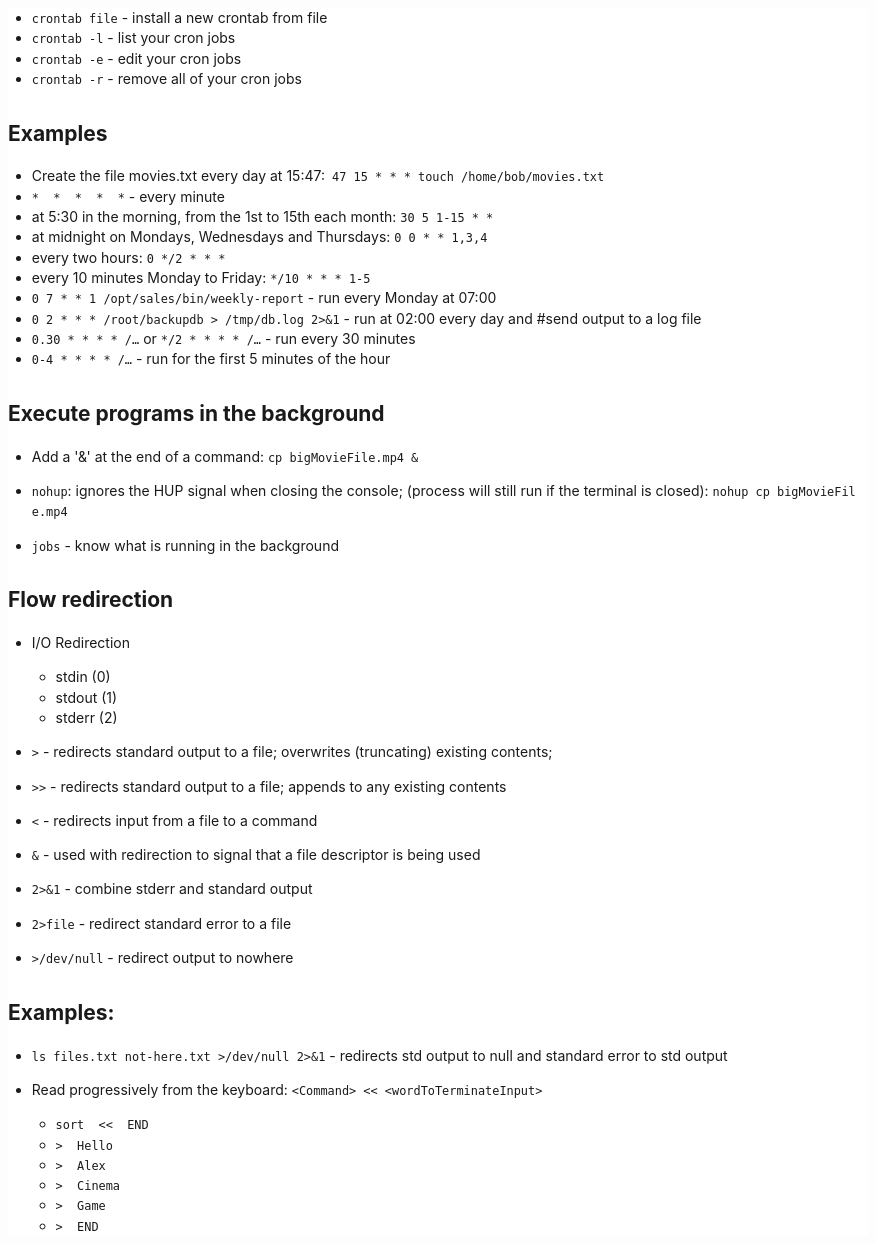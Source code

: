 
* `crontab file` - install a new crontab from file
* `crontab -l` - list your cron jobs
* `crontab -e` - edit your cron jobs
* `crontab -r` - remove all of your cron jobs


## Examples

* Create the file movies.txt every day at 15:47:` 47 15 * * * touch /home/bob/movies.txt`
* `*  *  *  *  *`  -  every  minute
* at  5:30  in  the  morning,  from  the  1st  to  15th  each  month: `30 5 1-15 * *`
* at midnight on Mondays, Wednesdays and Thursdays: `0 0 * * 1,3,4`
* every two hours: `0 */2 * * *`
* every 10 minutes Monday to Friday: `*/10 * * * 1-5`
* `0 7 * * 1 /opt/sales/bin/weekly-report` - run every Monday at 07:00
* `0 2 * * * /root/backupdb > /tmp/db.log 2>&1` - run at 02:00 every day and #send output to a log file
* `0.30 * * * * /…` or `*/2 * * * * /…` - run every 30 minutes
* `0-4 * * * * /…` - run for the first 5 minutes of the hour 


## Execute programs in the background

* Add a '&' at the end of a command: `cp bigMovieFile.mp4 &`
* `nohup`:  ignores  the  HUP  signal  when  closing  the  console; (process will still run if the  terminal  is  closed): `nohup cp bigMovieFile.mp4`

* `jobs` - know what is running in the background

## Flow  redirection

* I/O Redirection
  -	stdin (0)
  -	stdout (1)
  -	stderr (2)

* `>` - redirects standard output to a file; overwrites (truncating) existing contents;
* `>>` - redirects standard output to a file; appends to any existing contents
* `<` - redirects input from a file to a command
* `&` - used with redirection to signal that a file descriptor is being used
* `2>&1` - combine stderr and standard output
* `2>file` - redirect standard error to a file
* `>/dev/null` - redirect output to nowhere

## Examples:
* `ls files.txt not-here.txt >/dev/null 2>&1` - redirects std output to null and standard error to std output

* Read progressively from the keyboard: `<Command> << <wordToTerminateInput>`

  * `sort  <<  END` 
  * `>	Hello`
  * `>	Alex`
  * `>	Cinema`
  * `>	Game`
  * `>	END`
